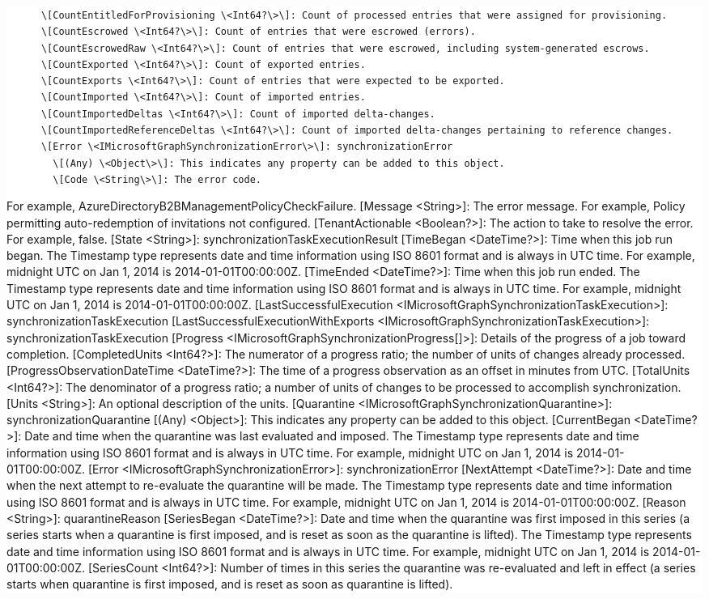           \[CountEntitledForProvisioning \<Int64?\>\]: Count of processed entries that were assigned for provisioning.
          \[CountEscrowed \<Int64?\>\]: Count of entries that were escrowed (errors).
          \[CountEscrowedRaw \<Int64?\>\]: Count of entries that were escrowed, including system-generated escrows.
          \[CountExported \<Int64?\>\]: Count of exported entries.
          \[CountExports \<Int64?\>\]: Count of entries that were expected to be exported.
          \[CountImported \<Int64?\>\]: Count of imported entries.
          \[CountImportedDeltas \<Int64?\>\]: Count of imported delta-changes.
          \[CountImportedReferenceDeltas \<Int64?\>\]: Count of imported delta-changes pertaining to reference changes.
          \[Error \<IMicrosoftGraphSynchronizationError\>\]: synchronizationError
            \[(Any) \<Object\>\]: This indicates any property can be added to this object.
            \[Code \<String\>\]: The error code.
For example, AzureDirectoryB2BManagementPolicyCheckFailure.
            \[Message \<String\>\]: The error message.
For example, Policy permitting auto-redemption of invitations not configured.
            \[TenantActionable \<Boolean?\>\]: The action to take to resolve the error.
For example, false.
          \[State \<String\>\]: synchronizationTaskExecutionResult
          \[TimeBegan \<DateTime?\>\]: Time when this job run began.
The Timestamp type represents date and time information using ISO 8601 format and is always in UTC time.
For example, midnight UTC on Jan 1, 2014 is 2014-01-01T00:00:00Z.
          \[TimeEnded \<DateTime?\>\]: Time when this job run ended.
The Timestamp type represents date and time information using ISO 8601 format and is always in UTC time.
For example, midnight UTC on Jan 1, 2014 is 2014-01-01T00:00:00Z.
        \[LastSuccessfulExecution \<IMicrosoftGraphSynchronizationTaskExecution\>\]: synchronizationTaskExecution
        \[LastSuccessfulExecutionWithExports \<IMicrosoftGraphSynchronizationTaskExecution\>\]: synchronizationTaskExecution
        \[Progress \<IMicrosoftGraphSynchronizationProgress\[\]\>\]: Details of the progress of a job toward completion.
          \[CompletedUnits \<Int64?\>\]: The numerator of a progress ratio; the number of units of changes already processed.
          \[ProgressObservationDateTime \<DateTime?\>\]: The time of a progress observation as an offset in minutes from UTC.
          \[TotalUnits \<Int64?\>\]: The denominator of a progress ratio; a number of units of changes to be processed to accomplish synchronization.
          \[Units \<String\>\]: An optional description of the units.
        \[Quarantine \<IMicrosoftGraphSynchronizationQuarantine\>\]: synchronizationQuarantine
          \[(Any) \<Object\>\]: This indicates any property can be added to this object.
          \[CurrentBegan \<DateTime?\>\]: Date and time when the quarantine was last evaluated and imposed.
The Timestamp type represents date and time information using ISO 8601 format and is always in UTC time.
For example, midnight UTC on Jan 1, 2014 is 2014-01-01T00:00:00Z.
          \[Error \<IMicrosoftGraphSynchronizationError\>\]: synchronizationError
          \[NextAttempt \<DateTime?\>\]: Date and time when the next attempt to re-evaluate the quarantine will be made.
The Timestamp type represents date and time information using ISO 8601 format and is always in UTC time.
For example, midnight UTC on Jan 1, 2014 is 2014-01-01T00:00:00Z.
          \[Reason \<String\>\]: quarantineReason
          \[SeriesBegan \<DateTime?\>\]: Date and time when the quarantine was first imposed in this series (a series starts when a quarantine is first imposed, and is reset as soon as the quarantine is lifted).
The Timestamp type represents date and time information using ISO 8601 format and is always in UTC time.
For example, midnight UTC on Jan 1, 2014 is 2014-01-01T00:00:00Z.
          \[SeriesCount \<Int64?\>\]: Number of times in this series the quarantine was re-evaluated and left in effect (a series starts when quarantine is first imposed, and is reset as soon as quarantine is lifted).